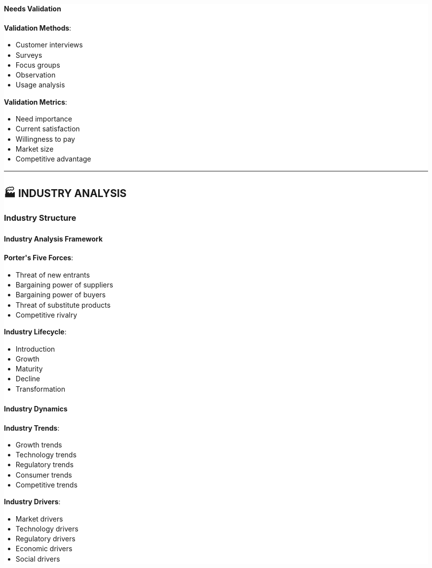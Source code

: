 #### Needs Validation

**Validation Methods**:
- Customer interviews
- Surveys
- Focus groups
- Observation
- Usage analysis

**Validation Metrics**:
- Need importance
- Current satisfaction
- Willingness to pay
- Market size
- Competitive advantage

---

## 🏭 INDUSTRY ANALYSIS

### Industry Structure

#### Industry Analysis Framework

**Porter's Five Forces**:
- Threat of new entrants
- Bargaining power of suppliers
- Bargaining power of buyers
- Threat of substitute products
- Competitive rivalry

**Industry Lifecycle**:
- Introduction
- Growth
- Maturity
- Decline
- Transformation

#### Industry Dynamics

**Industry Trends**:
- Growth trends
- Technology trends
- Regulatory trends
- Consumer trends
- Competitive trends

**Industry Drivers**:
- Market drivers
- Technology drivers
- Regulatory drivers
- Economic drivers
- Social drivers
